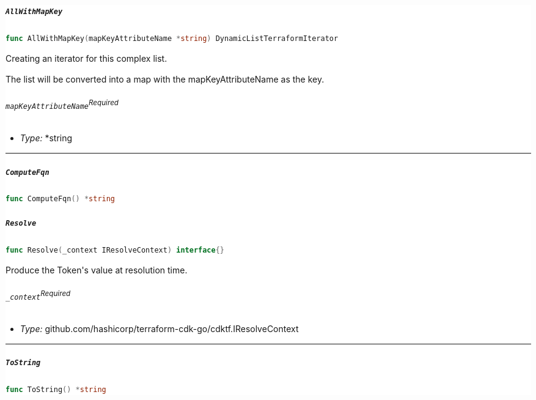 
##### `AllWithMapKey` <a name="AllWithMapKey" id="@cdktf/provider-pagerduty.dataPagerdutyServiceCustomFieldValue.DataPagerdutyServiceCustomFieldValueCustomFieldsList.allWithMapKey"></a>

```go
func AllWithMapKey(mapKeyAttributeName *string) DynamicListTerraformIterator
```

Creating an iterator for this complex list.

The list will be converted into a map with the mapKeyAttributeName as the key.

###### `mapKeyAttributeName`<sup>Required</sup> <a name="mapKeyAttributeName" id="@cdktf/provider-pagerduty.dataPagerdutyServiceCustomFieldValue.DataPagerdutyServiceCustomFieldValueCustomFieldsList.allWithMapKey.parameter.mapKeyAttributeName"></a>

- *Type:* *string

---

##### `ComputeFqn` <a name="ComputeFqn" id="@cdktf/provider-pagerduty.dataPagerdutyServiceCustomFieldValue.DataPagerdutyServiceCustomFieldValueCustomFieldsList.computeFqn"></a>

```go
func ComputeFqn() *string
```

##### `Resolve` <a name="Resolve" id="@cdktf/provider-pagerduty.dataPagerdutyServiceCustomFieldValue.DataPagerdutyServiceCustomFieldValueCustomFieldsList.resolve"></a>

```go
func Resolve(_context IResolveContext) interface{}
```

Produce the Token's value at resolution time.

###### `_context`<sup>Required</sup> <a name="_context" id="@cdktf/provider-pagerduty.dataPagerdutyServiceCustomFieldValue.DataPagerdutyServiceCustomFieldValueCustomFieldsList.resolve.parameter._context"></a>

- *Type:* github.com/hashicorp/terraform-cdk-go/cdktf.IResolveContext

---

##### `ToString` <a name="ToString" id="@cdktf/provider-pagerduty.dataPagerdutyServiceCustomFieldValue.DataPagerdutyServiceCustomFieldValueCustomFieldsList.toString"></a>

```go
func ToString() *string
```
